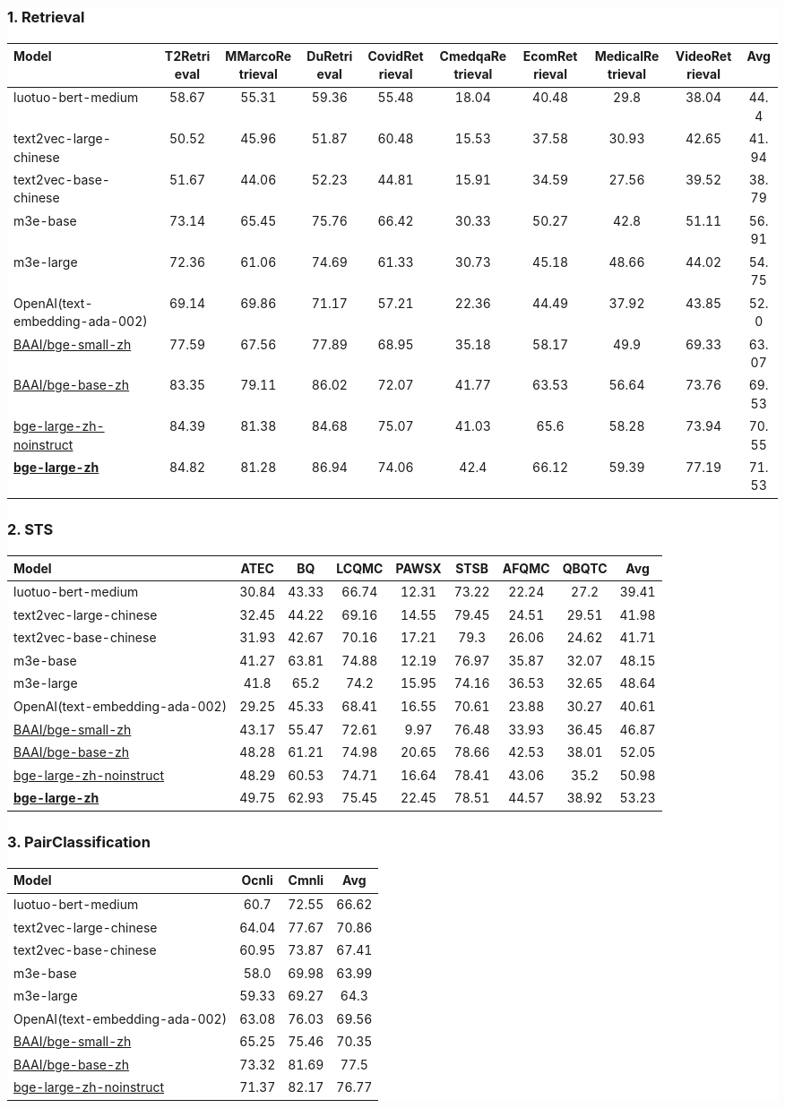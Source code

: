 


### 1. Retrieval
| Model | T2Retrieval | MMarcoRetrieval | DuRetrieval | CovidRetrieval | CmedqaRetrieval | EcomRetrieval | MedicalRetrieval | VideoRetrieval | Avg |  
|:-------------------------------|:--------:|:--------:|:--------:|:--------:|:--------:|:--------:|:--------:|:--------:|:--------:|  
| luotuo-bert-medium | 58.67 | 55.31 | 59.36 | 55.48 | 18.04 | 40.48 | 29.8 | 38.04 | 44.4 |  
| text2vec-large-chinese | 50.52 | 45.96 | 51.87 | 60.48 | 15.53 | 37.58 | 30.93 | 42.65 | 41.94 |  
| text2vec-base-chinese | 51.67 | 44.06 | 52.23 | 44.81 | 15.91 | 34.59 | 27.56 | 39.52 | 38.79 |  
| m3e-base | 73.14 | 65.45 | 75.76 | 66.42 | 30.33 | 50.27 | 42.8 | 51.11 | 56.91 |  
| m3e-large | 72.36 | 61.06 | 74.69 | 61.33 | 30.73 | 45.18 | 48.66 | 44.02 | 54.75 |  
| OpenAI(text-embedding-ada-002) | 69.14 | 69.86 | 71.17 | 57.21 | 22.36 | 44.49 | 37.92 | 43.85 | 52.0 |  
| [BAAI/bge-small-zh](https://huggingface.co/BAAI/bge-small-zh) | 77.59 | 67.56 | 77.89 | 68.95 | 35.18 | 58.17 | 49.9 | 69.33 | 63.07 |  
| [BAAI/bge-base-zh](https://huggingface.co/BAAI/bge-base-zh) | 83.35 | 79.11 | 86.02 | 72.07 | 41.77 | 63.53 | 56.64 | 73.76 | 69.53 |  
| [bge-large-zh-noinstruct](https://huggingface.co/BAAI/bge-large-zh-noinstruct) | 84.39 | 81.38 | 84.68 | 75.07 | 41.03 | 65.6 | 58.28 | 73.94 | 70.55 |  
| [**bge-large-zh**](https://huggingface.co/BAAI/bge-large-zh) | 84.82 | 81.28 | 86.94 | 74.06 | 42.4 | 66.12 | 59.39 | 77.19 | 71.53 |  


### 2.  STS  
| Model | ATEC | BQ | LCQMC | PAWSX | STSB | AFQMC | QBQTC | Avg |  
|:-------------------------------|:--------:|:--------:|:--------:|:--------:|:--------:|:--------:|:--------:|:--------:|  
| luotuo-bert-medium | 30.84 | 43.33 | 66.74 | 12.31 | 73.22 | 22.24 | 27.2 | 39.41 |  
| text2vec-large-chinese | 32.45 | 44.22 | 69.16 | 14.55 | 79.45 | 24.51 | 29.51 | 41.98 |  
| text2vec-base-chinese | 31.93 | 42.67 | 70.16 | 17.21 | 79.3 | 26.06 | 24.62 | 41.71 | 
| m3e-base | 41.27 | 63.81 | 74.88 | 12.19 | 76.97 | 35.87 | 32.07 | 48.15 |   
| m3e-large | 41.8 | 65.2 | 74.2 | 15.95 | 74.16 | 36.53 | 32.65 | 48.64 |  
| OpenAI(text-embedding-ada-002) | 29.25 | 45.33 | 68.41 | 16.55 | 70.61 | 23.88 | 30.27 | 40.61 |  
| [BAAI/bge-small-zh](https://huggingface.co/BAAI/bge-small-zh) | 43.17 | 55.47 | 72.61 | 9.97 | 76.48 | 33.93 | 36.45 | 46.87 |  
| [BAAI/bge-base-zh](https://huggingface.co/BAAI/bge-base-zh) | 48.28 | 61.21 | 74.98 | 20.65 | 78.66 | 42.53 | 38.01 | 52.05 |  
| [bge-large-zh-noinstruct](https://huggingface.co/BAAI/bge-large-zh-noinstruct) | 48.29 | 60.53 | 74.71 | 16.64 | 78.41 | 43.06 | 35.2 | 50.98 |  
| [**bge-large-zh**](https://huggingface.co/BAAI/bge-large-zh) | 49.75 | 62.93 | 75.45 | 22.45 | 78.51 | 44.57 | 38.92 | 53.23 |  


### 3. PairClassification  
| Model | Ocnli | Cmnli | Avg |  
|:-------------------------------|:--------:|:--------:|:--------:|  
| luotuo-bert-medium | 60.7 | 72.55 | 66.62 |  
| text2vec-large-chinese | 64.04 | 77.67 | 70.86 |  
| text2vec-base-chinese | 60.95 | 73.87 | 67.41 |  
| m3e-base | 58.0 | 69.98 | 63.99 |  
| m3e-large | 59.33 | 69.27 | 64.3 |  
| OpenAI(text-embedding-ada-002) | 63.08 | 76.03 | 69.56 |  
| [BAAI/bge-small-zh](https://huggingface.co/BAAI/bge-small-zh) | 65.25 | 75.46 | 70.35 |  
| [BAAI/bge-base-zh](https://huggingface.co/BAAI/bge-base-zh) | 73.32 | 81.69 | 77.5 |  
| [bge-large-zh-noinstruct](https://huggingface.co/BAAI/bge-large-zh-noinstruct) | 71.37 | 82.17 | 76.77 |  